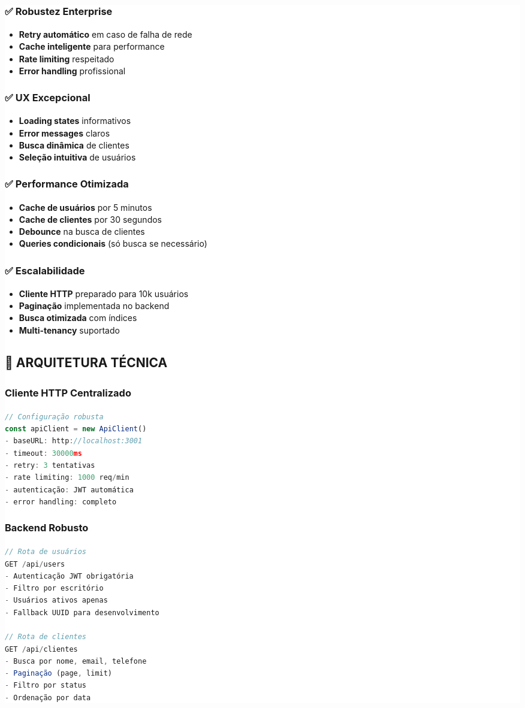 ### ✅ **Robustez Enterprise**
- **Retry automático** em caso de falha de rede
- **Cache inteligente** para performance
- **Rate limiting** respeitado
- **Error handling** profissional

### ✅ **UX Excepcional**
- **Loading states** informativos
- **Error messages** claros
- **Busca dinâmica** de clientes
- **Seleção intuitiva** de usuários

### ✅ **Performance Otimizada**
- **Cache de usuários** por 5 minutos
- **Cache de clientes** por 30 segundos
- **Debounce** na busca de clientes
- **Queries condicionais** (só busca se necessário)

### ✅ **Escalabilidade**
- **Cliente HTTP** preparado para 10k usuários
- **Paginação** implementada no backend
- **Busca otimizada** com índices
- **Multi-tenancy** suportado

## 🔧 ARQUITETURA TÉCNICA

### **Cliente HTTP Centralizado**
```typescript
// Configuração robusta
const apiClient = new ApiClient()
- baseURL: http://localhost:3001
- timeout: 30000ms
- retry: 3 tentativas
- rate limiting: 1000 req/min
- autenticação: JWT automática
- error handling: completo
```

### **Backend Robusto**
```javascript
// Rota de usuários
GET /api/users
- Autenticação JWT obrigatória
- Filtro por escritório
- Usuários ativos apenas
- Fallback UUID para desenvolvimento

// Rota de clientes  
GET /api/clientes
- Busca por nome, email, telefone
- Paginação (page, limit)
- Filtro por status
- Ordenação por data
```
